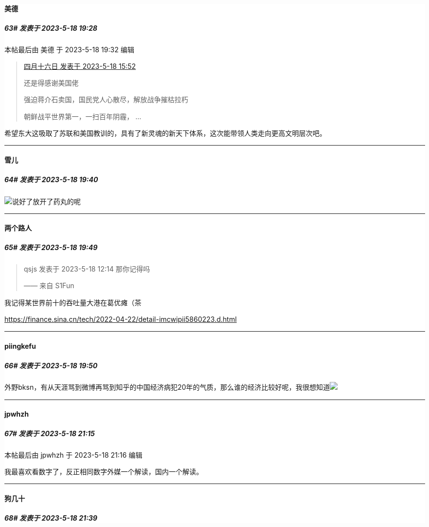 ####  美德  
##### 63#       发表于 2023-5-18 19:28

 本帖最后由 美德 于 2023-5-18 19:32 编辑 
<blockquote><a href="httphttps://bbs.saraba1st.com/2b/forum.php?mod=redirect&amp;goto=findpost&amp;pid=60891161&amp;ptid=2134803" target="_blank">四月十六日 发表于 2023-5-18 15:52</a>

还是得感谢美国佬

强迫蒋介石卖国，国民党人心散尽，解放战争摧枯拉朽

朝鲜战平世界第一，一扫百年阴霾， ...</blockquote>
希望东大这吸取了苏联和美国教训的，具有了新灵魂的新天下体系，这次能带领人类走向更高文明层次吧。


*****

####  雪儿  
##### 64#       发表于 2023-5-18 19:40

<img src="https://static.saraba1st.com/image/smiley/face2017/066.png" referrerpolicy="no-referrer">说好了放开了药丸的呢 


*****

####  两个路人  
##### 65#       发表于 2023-5-18 19:49

<blockquote>qsjs 发表于 2023-5-18 12:14
那你记得吗

—— 来自 S1Fun</blockquote>
我记得某世界前十的吞吐量大港在葛优瘫（茶

https://finance.sina.cn/tech/2022-04-22/detail-imcwipii5860223.d.html

*****

####  piingkefu  
##### 66#       发表于 2023-5-18 19:50

外野bksn，有从天涯骂到微博再骂到知乎的中国经济病犯20年的气质，那么谁的经济比较好呢，我很想知道<img src="https://static.saraba1st.com/image/smiley/face2017/029.png" referrerpolicy="no-referrer">


*****

####  jpwhzh  
##### 67#       发表于 2023-5-18 21:15

 本帖最后由 jpwhzh 于 2023-5-18 21:16 编辑 

我最喜欢看数字了，反正相同数字外媒一个解读，国内一个解读。


*****

####  狗几十  
##### 68#       发表于 2023-5-18 21:39
